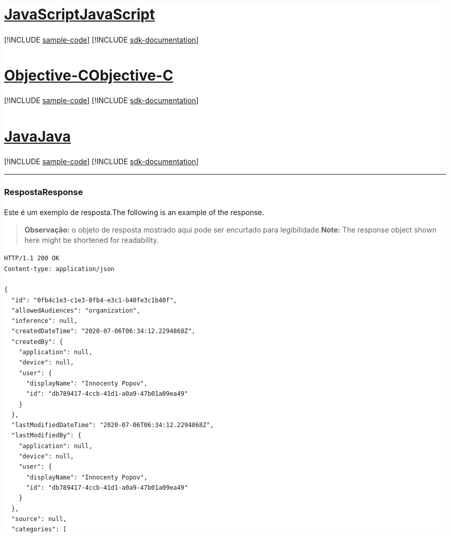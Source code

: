 # <a name="javascript"></a>[<span data-ttu-id="65592-172">JavaScript</span><span class="sxs-lookup"><span data-stu-id="65592-172">JavaScript</span></span>](#tab/javascript)
[!INCLUDE [sample-code](../includes/snippets/javascript/update-projectparticipation-javascript-snippets.md)]
[!INCLUDE [sdk-documentation](../includes/snippets/snippets-sdk-documentation-link.md)]

# <a name="objective-c"></a>[<span data-ttu-id="65592-173">Objective-C</span><span class="sxs-lookup"><span data-stu-id="65592-173">Objective-C</span></span>](#tab/objc)
[!INCLUDE [sample-code](../includes/snippets/objc/update-projectparticipation-objc-snippets.md)]
[!INCLUDE [sdk-documentation](../includes/snippets/snippets-sdk-documentation-link.md)]

# <a name="java"></a>[<span data-ttu-id="65592-174">Java</span><span class="sxs-lookup"><span data-stu-id="65592-174">Java</span></span>](#tab/java)
[!INCLUDE [sample-code](../includes/snippets/java/update-projectparticipation-java-snippets.md)]
[!INCLUDE [sdk-documentation](../includes/snippets/snippets-sdk-documentation-link.md)]

---


### <a name="response"></a><span data-ttu-id="65592-175">Resposta</span><span class="sxs-lookup"><span data-stu-id="65592-175">Response</span></span>

<span data-ttu-id="65592-176">Este é um exemplo de resposta.</span><span class="sxs-lookup"><span data-stu-id="65592-176">The following is an example of the response.</span></span>

> <span data-ttu-id="65592-177">**Observação:** o objeto de resposta mostrado aqui pode ser encurtado para legibilidade.</span><span class="sxs-lookup"><span data-stu-id="65592-177">**Note:** The response object shown here might be shortened for readability.</span></span>



```http
HTTP/1.1 200 OK
Content-type: application/json

{
  "id": "0fb4c1e3-c1e3-0fb4-e3c1-b40fe3c1b40f",
  "allowedAudiences": "organization",
  "inference": null,
  "createdDateTime": "2020-07-06T06:34:12.2294868Z",
  "createdBy": {
    "application": null,
    "device": null,
    "user": {
      "displayName": "Innocenty Popov",
      "id": "db789417-4ccb-41d1-a0a9-47b01a09ea49"
    }
  },
  "lastModifiedDateTime": "2020-07-06T06:34:12.2294868Z",
  "lastModifiedBy": {
    "application": null,
    "device": null,
    "user": {
      "displayName": "Innocenty Popov",
      "id": "db789417-4ccb-41d1-a0a9-47b01a09ea49"
    }
  },
  "source": null,
  "categories": [
```